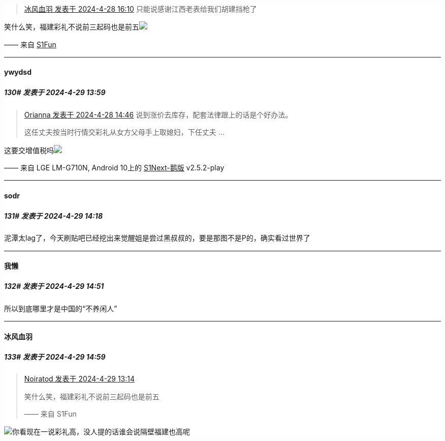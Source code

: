 <blockquote><a href="httphttps://bbs.saraba1st.com/2b/forum.php?mod=redirect&amp;goto=findpost&amp;pid=64750875&amp;ptid=2181710" target="_blank">冰风血羽 发表于 2024-4-28 16:10</a>
只能说感谢江西老表给我们胡建挡枪了</blockquote>
笑什么笑，福建彩礼不说前三起码也是前五<img src="https://static.saraba1st.com/image/smiley/face2017/001.png" referrerpolicy="no-referrer">

—— 来自 [S1Fun](https://s1fun.koalcat.com)


*****

####  ywydsd  
##### 130#       发表于 2024-4-29 13:59

<blockquote><a href="httphttps://bbs.saraba1st.com/2b/forum.php?mod=redirect&amp;goto=findpost&amp;pid=64749799&amp;ptid=2181710" target="_blank">Orianna 发表于 2024-4-28 14:46</a>
说到涨价去库存，配套法律跟上的话是个好办法。

这任丈夫按当时行情交彩礼从女方父母手上取媳妇，下任丈夫 ...</blockquote>
这要交增值税吗<img src="https://static.saraba1st.com/image/smiley/face2017/009.gif" referrerpolicy="no-referrer">

—— 来自 LGE LM-G710N, Android 10上的 [S1Next-鹅版](https://github.com/ykrank/S1-Next/releases) v2.5.2-play


*****

####  sodr  
##### 131#       发表于 2024-4-29 14:18

泥潭太lag了，今天刷贴吧已经挖出来觉醒姐是尝过黑叔叔的，要是那图不是P的，确实看过世界了


*****

####  我懒  
##### 132#       发表于 2024-4-29 14:51

所以到底哪里才是中国的“不养闲人”


*****

####  冰风血羽  
##### 133#       发表于 2024-4-29 14:59

<blockquote><a href="httphttps://bbs.saraba1st.com/2b/forum.php?mod=redirect&amp;goto=findpost&amp;pid=64760141&amp;ptid=2181710" target="_blank">Noiratod 发表于 2024-4-29 13:14</a>

笑什么笑，福建彩礼不说前三起码也是前五

—— 来自 S1Fun</blockquote>
<img src="https://static.saraba1st.com/image/smiley/face2017/052.png" referrerpolicy="no-referrer">你看现在一说彩礼高，没人提的话谁会说隔壁福建也高呢


